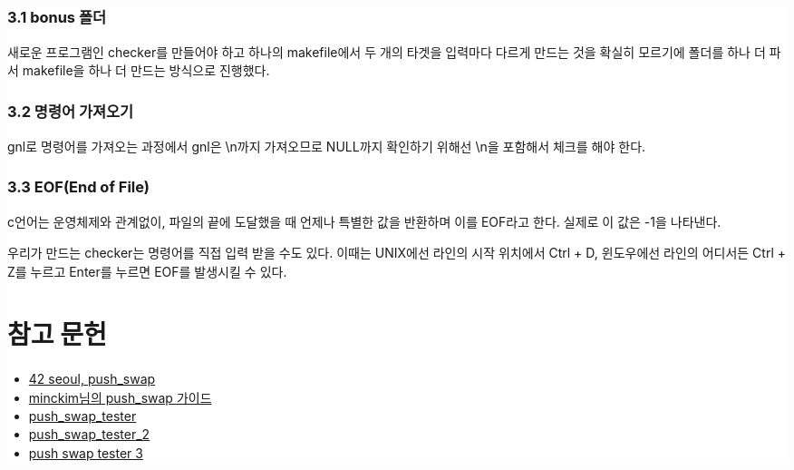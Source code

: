 ### 3.1 bonus 폴더

새로운 프로그램인 checker를 만들어야 하고 하나의 makefile에서 두 개의 타겟을 입력마다 다르게 만드는 것을 확실히 모르기에 폴더를 하나 더 파서 makefile을 하나 더 만드는 방식으로 진행했다.

### 3.2 명령어 가져오기

gnl로 명령어를 가져오는 과정에서 gnl은 \n까지 가져오므로 NULL까지 확인하기 위해선 \n을 포함해서 체크를 해야 한다.

### 3.3 EOF(End of File)

c언어는 운영체제와 관계없이, 파일의 끝에 도달했을 때 언제나 특별한 값을 반환하며 이를 EOF라고 한다.
실제로 이 값은 -1을 나타낸다.

우리가 만드는 checker는 명령어를 직접 입력 받을 수도 있다.
이때는 UNIX에선 라인의 시작 위치에서 Ctrl + D, 윈도우에선 라인의 어디서든 Ctrl + Z를 누르고 Enter를 누르면 EOF를 발생시킬 수 있다.

# 참고 문헌
- [42 seoul, push_swap](https://cdn.intra.42.fr/pdf/pdf/67975/en.subject.pdf)
- [minckim님의 push_swap 가이드](https://www.notion.so/push_swap-c15e62229b9541d78fadec4d6aae8b50)
- [push_swap_tester](https://github.com/laisarena/push_swap_tester)
- [push_swap_tester_2](https://github.com/louisabricot/push_swap_tester)
- [push swap tester 3](https://github.com/minckim42/push_swap_tester)
